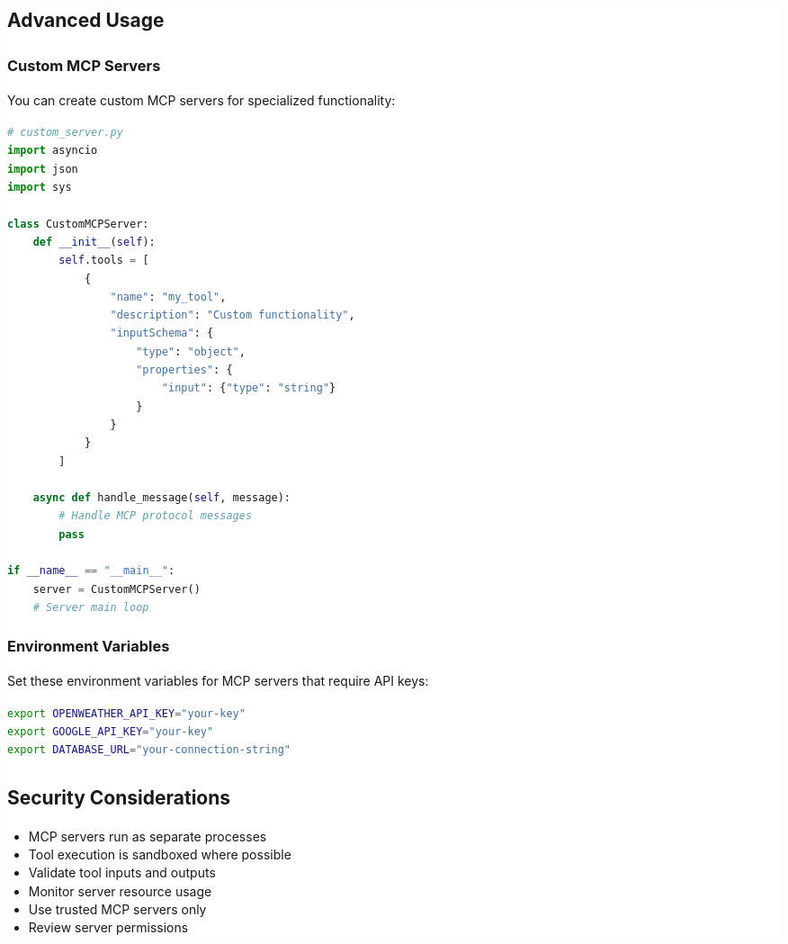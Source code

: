 ## Advanced Usage

### Custom MCP Servers

You can create custom MCP servers for specialized functionality:

```python
# custom_server.py
import asyncio
import json
import sys

class CustomMCPServer:
    def __init__(self):
        self.tools = [
            {
                "name": "my_tool",
                "description": "Custom functionality",
                "inputSchema": {
                    "type": "object",
                    "properties": {
                        "input": {"type": "string"}
                    }
                }
            }
        ]
    
    async def handle_message(self, message):
        # Handle MCP protocol messages
        pass

if __name__ == "__main__":
    server = CustomMCPServer()
    # Server main loop
```

### Environment Variables

Set these environment variables for MCP servers that require API keys:

```bash
export OPENWEATHER_API_KEY="your-key"
export GOOGLE_API_KEY="your-key"  
export DATABASE_URL="your-connection-string"
```

## Security Considerations

- MCP servers run as separate processes
- Tool execution is sandboxed where possible
- Validate tool inputs and outputs
- Monitor server resource usage
- Use trusted MCP servers only
- Review server permissions
